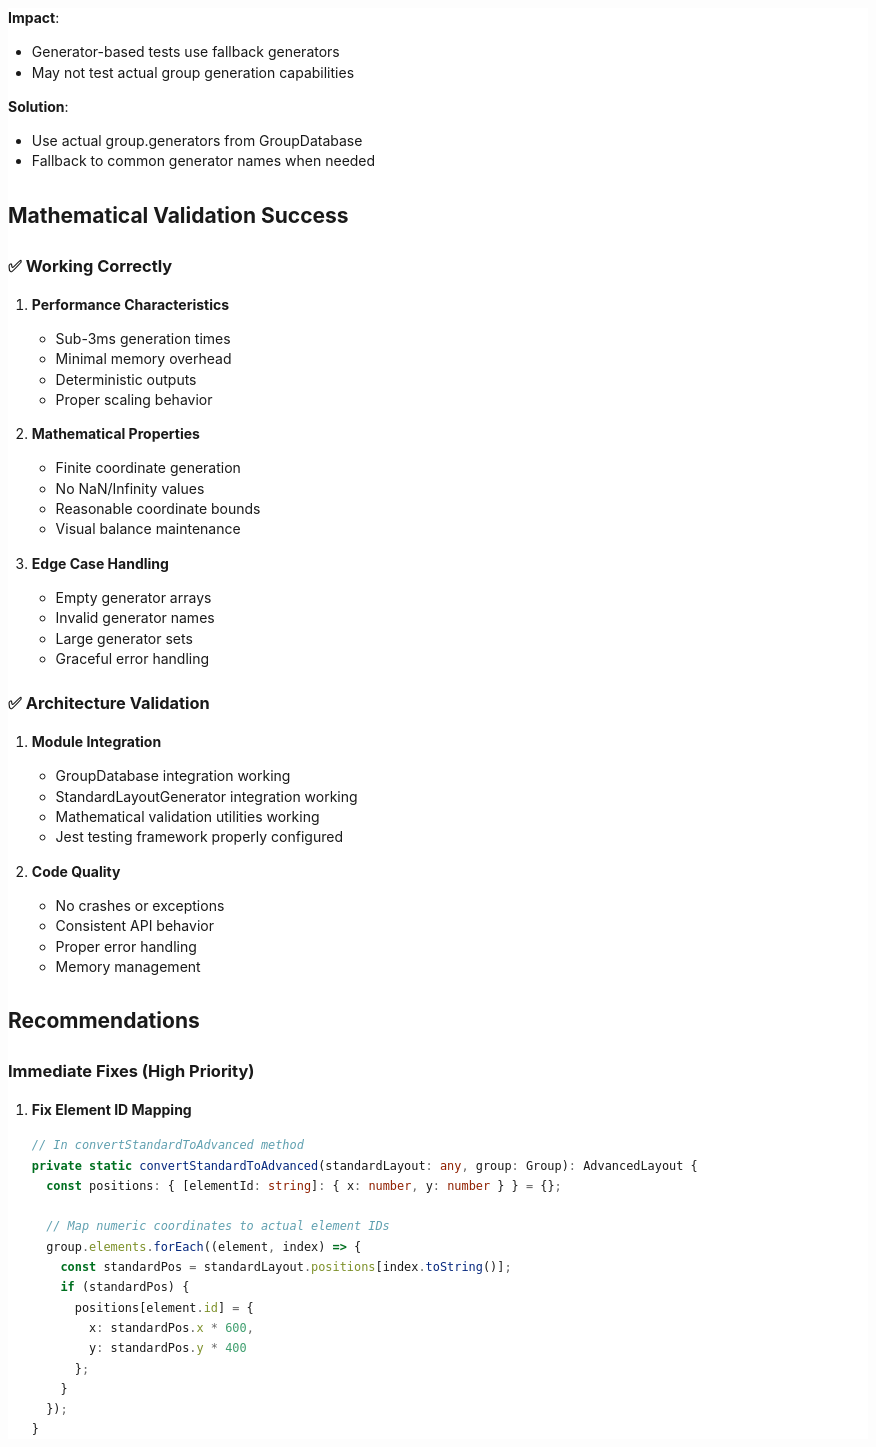 **Impact**:
- Generator-based tests use fallback generators
- May not test actual group generation capabilities

**Solution**:
- Use actual group.generators from GroupDatabase
- Fallback to common generator names when needed

## Mathematical Validation Success

### ✅ Working Correctly
1. **Performance Characteristics**
   - Sub-3ms generation times
   - Minimal memory overhead
   - Deterministic outputs
   - Proper scaling behavior

2. **Mathematical Properties**
   - Finite coordinate generation
   - No NaN/Infinity values
   - Reasonable coordinate bounds
   - Visual balance maintenance

3. **Edge Case Handling**
   - Empty generator arrays
   - Invalid generator names
   - Large generator sets
   - Graceful error handling

### ✅ Architecture Validation
1. **Module Integration**
   - GroupDatabase integration working
   - StandardLayoutGenerator integration working
   - Mathematical validation utilities working
   - Jest testing framework properly configured

2. **Code Quality**
   - No crashes or exceptions
   - Consistent API behavior
   - Proper error handling
   - Memory management

## Recommendations

### Immediate Fixes (High Priority)
1. **Fix Element ID Mapping**
   ```typescript
   // In convertStandardToAdvanced method
   private static convertStandardToAdvanced(standardLayout: any, group: Group): AdvancedLayout {
     const positions: { [elementId: string]: { x: number, y: number } } = {};
     
     // Map numeric coordinates to actual element IDs
     group.elements.forEach((element, index) => {
       const standardPos = standardLayout.positions[index.toString()];
       if (standardPos) {
         positions[element.id] = {
           x: standardPos.x * 600,
           y: standardPos.y * 400
         };
       }
     });
   }
   ```
